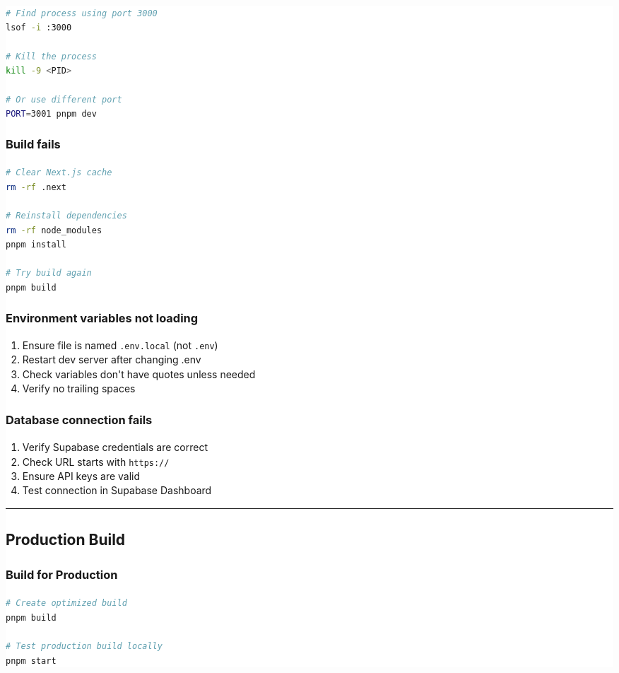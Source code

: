 ```bash
# Find process using port 3000
lsof -i :3000

# Kill the process
kill -9 <PID>

# Or use different port
PORT=3001 pnpm dev
```

### Build fails

```bash
# Clear Next.js cache
rm -rf .next

# Reinstall dependencies
rm -rf node_modules
pnpm install

# Try build again
pnpm build
```

### Environment variables not loading

1. Ensure file is named `.env.local` (not `.env`)
2. Restart dev server after changing .env
3. Check variables don't have quotes unless needed
4. Verify no trailing spaces

### Database connection fails

1. Verify Supabase credentials are correct
2. Check URL starts with `https://`
3. Ensure API keys are valid
4. Test connection in Supabase Dashboard

---

## Production Build

### Build for Production

```bash
# Create optimized build
pnpm build

# Test production build locally
pnpm start
```
